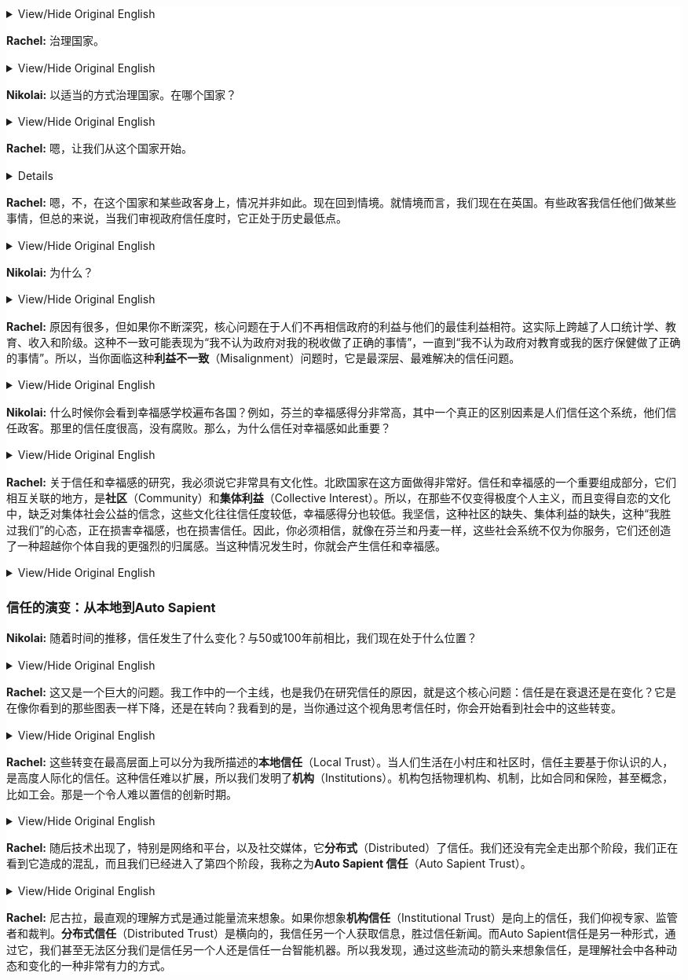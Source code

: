 <details><summary>View/Hide Original English</summary></details>

**Rachel:** 治理国家。

<details><summary>View/Hide Original English</summary></details>

**Nikolai:** 以适当的方式治理国家。在哪个国家？

<details><summary>View/Hide Original English</summary></details>

**Rachel:** 嗯，让我们从这个国家开始。

<details></details>

**Rachel:** 嗯，不，在这个国家和某些政客身上，情况并非如此。现在回到情境。就情境而言，我们现在在英国。有些政客我信任他们做某些事情，但总的来说，当我们审视政府信任度时，它正处于历史最低点。

<details><summary>View/Hide Original English</summary></details>

**Nikolai:** 为什么？

<details><summary>View/Hide Original English</summary></details>

**Rachel:** 原因有很多，但如果你不断深究，核心问题在于人们不再相信政府的利益与他们的最佳利益相符。这实际上跨越了人口统计学、教育、收入和阶级。这种不一致可能表现为“我不认为政府对我的税收做了正确的事情”，一直到“我不认为政府对教育或我的医疗保健做了正确的事情”。所以，当你面临这种**利益不一致**（Misalignment）问题时，它是最深层、最难解决的信任问题。

<details><summary>View/Hide Original English</summary></details>

**Nikolai:** 什么时候你会看到幸福感学校遍布各国？例如，芬兰的幸福感得分非常高，其中一个真正的区别因素是人们信任这个系统，他们信任政客。那里的信任度很高，没有腐败。那么，为什么信任对幸福感如此重要？

<details><summary>View/Hide Original English</summary></details>

**Rachel:** 关于信任和幸福感的研究，我必须说它非常具有文化性。北欧国家在这方面做得非常好。信任和幸福感的一个重要组成部分，它们相互关联的地方，是**社区**（Community）和**集体利益**（Collective Interest）。所以，在那些不仅变得极度个人主义，而且变得自恋的文化中，缺乏对集体社会公益的信念，这些文化往往信任度较低，幸福感得分也较低。我坚信，这种社区的缺失、集体利益的缺失，这种“我胜过我们”的心态，正在损害幸福感，也在损害信任。因此，你必须相信，就像在芬兰和丹麦一样，这些社会系统不仅为你服务，它们还创造了一种超越你个体自我的更强烈的归属感。当这种情况发生时，你就会产生信任和幸福感。

<details><summary>View/Hide Original English</summary></details>

### 信任的演变：从本地到Auto Sapient

**Nikolai:** 随着时间的推移，信任发生了什么变化？与50或100年前相比，我们现在处于什么位置？

<details><summary>View/Hide Original English</summary></details>

**Rachel:** 这又是一个巨大的问题。我工作中的一个主线，也是我仍在研究信任的原因，就是这个核心问题：信任是在衰退还是在变化？它是在像你看到的那些图表一样下降，还是在转向？我看到的是，当你通过这个视角思考信任时，你会开始看到社会中的这些转变。

<details><summary>View/Hide Original English</summary></details>

**Rachel:** 这些转变在最高层面上可以分为我所描述的**本地信任**（Local Trust）。当人们生活在小村庄和社区时，信任主要基于你认识的人，是高度人际化的信任。这种信任难以扩展，所以我们发明了**机构**（Institutions）。机构包括物理机构、机制，比如合同和保险，甚至概念，比如工会。那是一个令人难以置信的创新时期。

<details><summary>View/Hide Original English</summary></details>

**Rachel:** 随后技术出现了，特别是网络和平台，以及社交媒体，它**分布式**（Distributed）了信任。我们还没有完全走出那个阶段，我们正在看到它造成的混乱，而且我们已经进入了第四个阶段，我称之为**Auto Sapient 信任**（Auto Sapient Trust）。

<details><summary>View/Hide Original English</summary></details>

**Rachel:** 尼古拉，最直观的理解方式是通过能量流来想象。如果你想象**机构信任**（Institutional Trust）是向上的信任，我们仰视专家、监管者和裁判。**分布式信任**（Distributed Trust）是横向的，我信任另一个人获取信息，胜过信任新闻。而Auto Sapient信任是另一种形式，通过它，我们甚至无法区分我们是信任另一个人还是信任一台智能机器。所以我发现，通过这些流动的箭头来想象信任，是理解社会中各种动态和变化的一种非常有力的方式。
